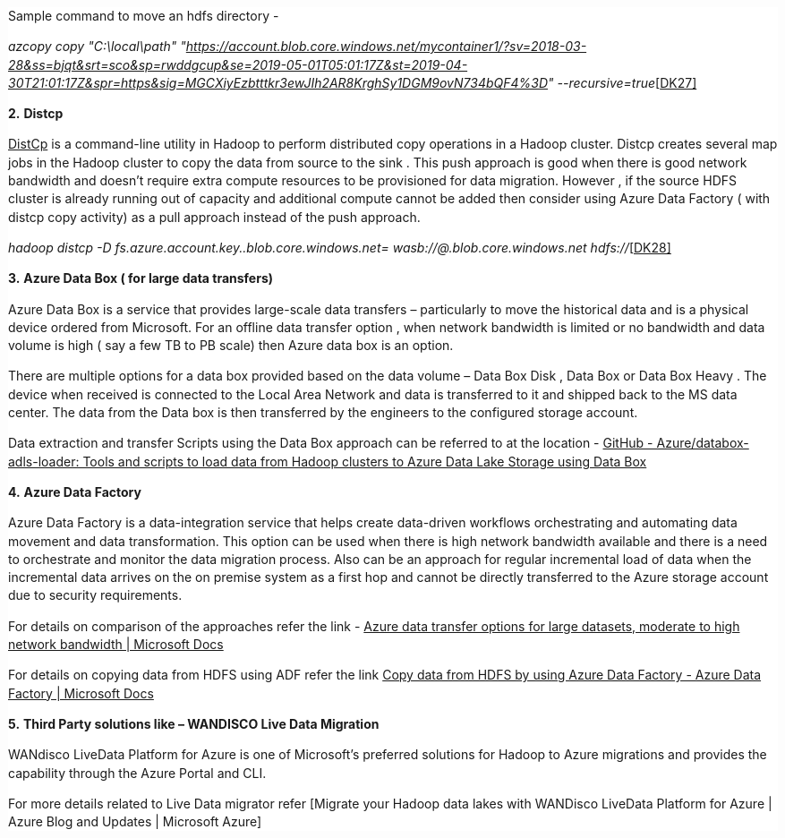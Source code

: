  Sample command to move an hdfs directory -

*azcopy copy "C:\local\path" "https://account.blob.core.windows.net/mycontainer1/?sv=2018-03-28&ss=bjqt&srt=sco&sp=rwddgcup&se=2019-05-01T05:01:17Z&st=2019-04-30T21:01:17Z&spr=https&sig=MGCXiyEzbtttkr3ewJIh2AR8KrghSy1DGM9ovN734bQF4%3D" --recursive=true*[[DK27\]](#_msocom_27)

**2.**  **Distcp**

[DistCp](https://hadoop.apache.org/docs/current3/hadoop-distcp/DistCp.html) is a command-line utility in Hadoop to perform distributed copy operations in a Hadoop cluster. Distcp creates several map jobs in the Hadoop cluster to copy the data from source to the sink . This push approach is good when there is good network bandwidth and doesn’t require extra compute resources to be provisioned for data migration. However , if the source HDFS cluster is already running out of capacity and additional compute cannot be added then consider using Azure Data Factory ( with distcp copy activity) as a pull approach instead of the push approach.

*hadoop distcp -D fs.azure.account.key.<account name>.blob.core.windows.net=<Key> wasb://<container>@<account>.blob.core.windows.net<path to wasb file> hdfs://<hdfs path>*[[DK28\]](#_msocom_28)

**3.**  **Azure Data Box ( for large data transfers)**

Azure Data Box is a service that provides large-scale data transfers – particularly to move the historical data and is a physical device ordered from Microsoft. For an offline data transfer option , when network bandwidth is limited or no bandwidth  and         data volume is high ( say a few TB to PB scale) then Azure data box is an option.

There are multiple options for a data box provided based on the data volume – Data Box Disk , Data Box or Data Box Heavy  . The device when received is connected to the Local Area Network and data is transferred to it and shipped back to the MS data center. The data from the Data box is then transferred by the engineers to the configured storage account.

Data extraction and transfer Scripts using the Data Box approach can be referred to at the location - [GitHub - Azure/databox-adls-loader: Tools and scripts to load data from Hadoop clusters to Azure Data Lake Storage using Data Box](https://github.com/Azure/databox-adls-loader)

**4.**  **Azure Data Factory**

Azure Data Factory is a data-integration service that helps create data-driven workflows orchestrating and automating data movement and data transformation.  This option can be used when there is high network bandwidth available and there is a need to orchestrate and monitor the data migration process. Also can be an approach for regular incremental load of data when the incremental data arrives on the on premise system as a first hop and cannot be directly transferred to the Azure storage account due to security requirements.

For details on comparison of the approaches refer the link - [Azure data transfer options for large datasets, moderate to high network bandwidth | Microsoft Docs](https://docs.microsoft.com/en-us/azure/storage/common/storage-solution-large-dataset-moderate-high-network)

For details on copying data from HDFS using ADF refer the link [Copy data from HDFS by using Azure Data Factory - Azure Data Factory | Microsoft Docs](https://docs.microsoft.com/en-us/azure/data-factory/connector-hdfs#hdfs-as-source)

**5.**  **Third Party solutions like – WANDISCO Live Data Migration**

WANdisco LiveData Platform for Azure is one of Microsoft’s preferred solutions for Hadoop to Azure migrations and provides the capability through the Azure Portal and CLI.

For more details related to Live Data migrator refer [Migrate your Hadoop data lakes with WANDisco LiveData Platform for Azure | Azure Blog and Updates | Microsoft Azure]
